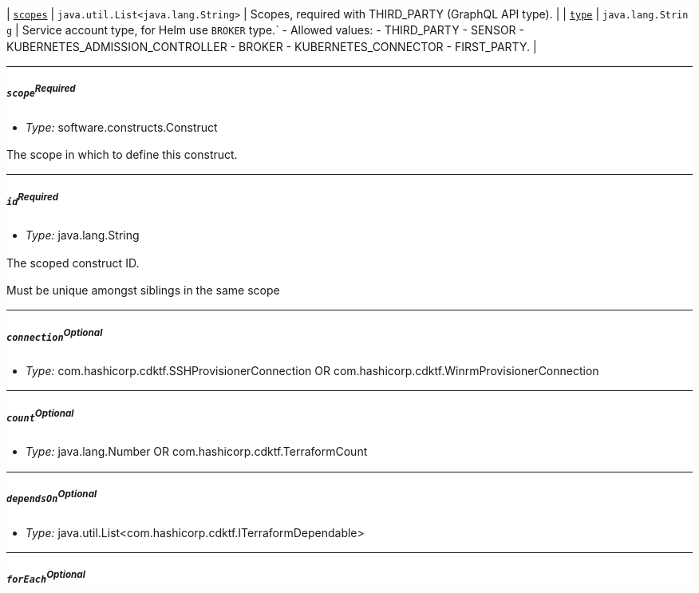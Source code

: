 | <code><a href="#rhizo-co-terraform-provider-wiz.serviceAccount.ServiceAccount.Initializer.parameter.scopes">scopes</a></code> | <code>java.util.List<java.lang.String></code> | Scopes, required with THIRD_PARTY (GraphQL API type). |
| <code><a href="#rhizo-co-terraform-provider-wiz.serviceAccount.ServiceAccount.Initializer.parameter.type">type</a></code> | <code>java.lang.String</code> | Service account type, for Helm use `BROKER` type.`     - Allowed values:          - THIRD_PARTY         - SENSOR         - KUBERNETES_ADMISSION_CONTROLLER         - BROKER         - KUBERNETES_CONNECTOR         - FIRST_PARTY. |

---

##### `scope`<sup>Required</sup> <a name="scope" id="rhizo-co-terraform-provider-wiz.serviceAccount.ServiceAccount.Initializer.parameter.scope"></a>

- *Type:* software.constructs.Construct

The scope in which to define this construct.

---

##### `id`<sup>Required</sup> <a name="id" id="rhizo-co-terraform-provider-wiz.serviceAccount.ServiceAccount.Initializer.parameter.id"></a>

- *Type:* java.lang.String

The scoped construct ID.

Must be unique amongst siblings in the same scope

---

##### `connection`<sup>Optional</sup> <a name="connection" id="rhizo-co-terraform-provider-wiz.serviceAccount.ServiceAccount.Initializer.parameter.connection"></a>

- *Type:* com.hashicorp.cdktf.SSHProvisionerConnection OR com.hashicorp.cdktf.WinrmProvisionerConnection

---

##### `count`<sup>Optional</sup> <a name="count" id="rhizo-co-terraform-provider-wiz.serviceAccount.ServiceAccount.Initializer.parameter.count"></a>

- *Type:* java.lang.Number OR com.hashicorp.cdktf.TerraformCount

---

##### `dependsOn`<sup>Optional</sup> <a name="dependsOn" id="rhizo-co-terraform-provider-wiz.serviceAccount.ServiceAccount.Initializer.parameter.dependsOn"></a>

- *Type:* java.util.List<com.hashicorp.cdktf.ITerraformDependable>

---

##### `forEach`<sup>Optional</sup> <a name="forEach" id="rhizo-co-terraform-provider-wiz.serviceAccount.ServiceAccount.Initializer.parameter.forEach"></a>
